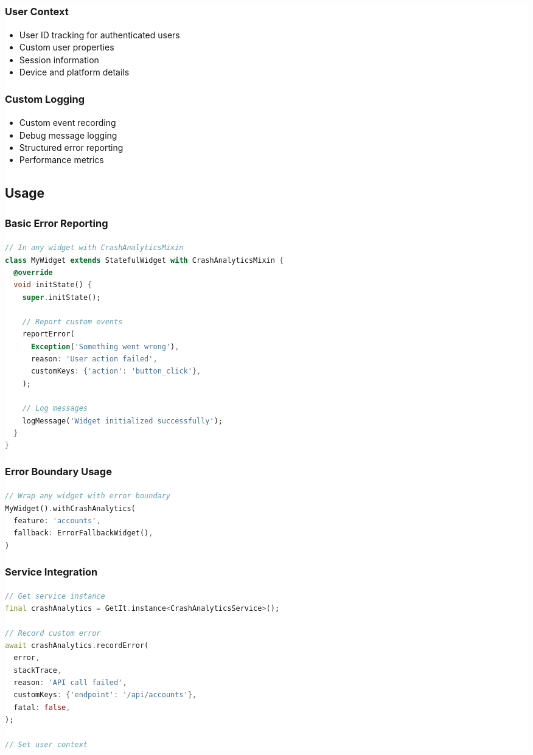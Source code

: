 ### User Context

- User ID tracking for authenticated users
- Custom user properties
- Session information
- Device and platform details

### Custom Logging

- Custom event recording
- Debug message logging
- Structured error reporting
- Performance metrics

## Usage

### Basic Error Reporting

```dart
// In any widget with CrashAnalyticsMixin
class MyWidget extends StatefulWidget with CrashAnalyticsMixin {
  @override
  void initState() {
    super.initState();

    // Report custom events
    reportError(
      Exception('Something went wrong'),
      reason: 'User action failed',
      customKeys: {'action': 'button_click'},
    );

    // Log messages
    logMessage('Widget initialized successfully');
  }
}
```

### Error Boundary Usage

```dart
// Wrap any widget with error boundary
MyWidget().withCrashAnalytics(
  feature: 'accounts',
  fallback: ErrorFallbackWidget(),
)
```

### Service Integration

```dart
// Get service instance
final crashAnalytics = GetIt.instance<CrashAnalyticsService>();

// Record custom error
await crashAnalytics.recordError(
  error,
  stackTrace,
  reason: 'API call failed',
  customKeys: {'endpoint': '/api/accounts'},
  fatal: false,
);

// Set user context
```